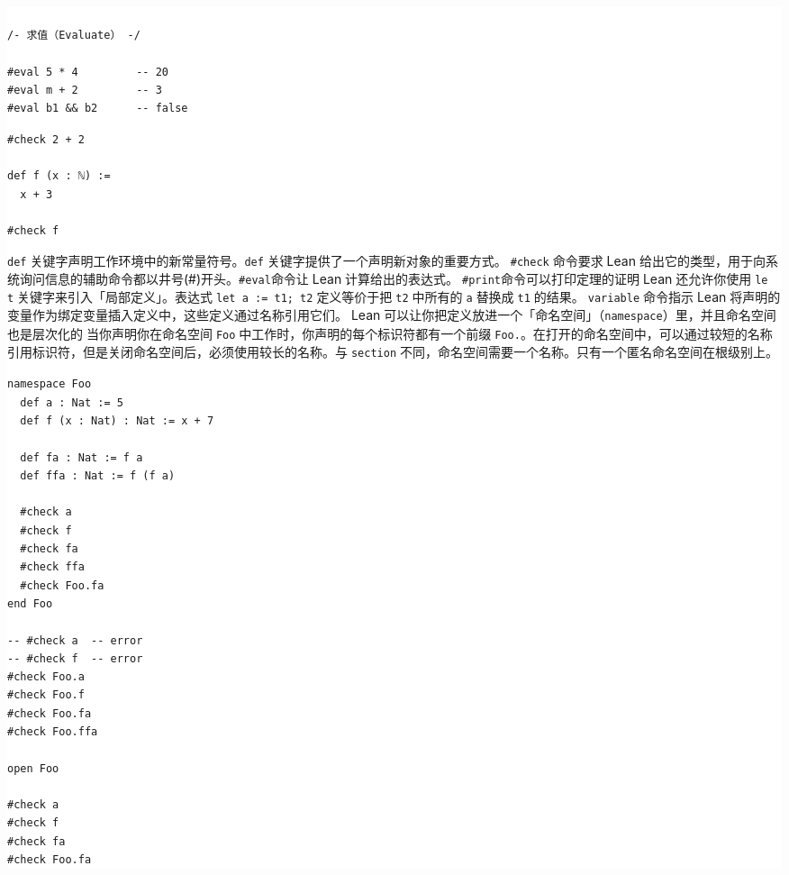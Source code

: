 ```lean

/- 求值（Evaluate） -/

#eval 5 * 4         -- 20
#eval m + 2         -- 3
#eval b1 && b2      -- false
```

```lean
#check 2 + 2

def f (x : ℕ) :=
  x + 3

#check f
```

`def` 关键字声明工作环境中的新常量符号。`def` 关键字提供了一个声明新对象的重要方式。
`#check` 命令要求 Lean 给出它的类型，用于向系统询问信息的辅助命令都以井号(#)开头。`#eval`命令让 Lean 计算给出的表达式。
`#print`命令可以打印定理的证明
Lean 还允许你使用 `let` 关键字来引入「局部定义」。表达式 `let a := t1; t2` 定义等价于把 `t2` 中所有的 `a` 替换成 `t1` 的结果。
`variable` 命令指示 Lean 将声明的变量作为绑定变量插入定义中，这些定义通过名称引用它们。
Lean 可以让你把定义放进一个「命名空间」（`namespace`）里，并且命名空间也是层次化的
当你声明你在命名空间 `Foo` 中工作时，你声明的每个标识符都有一个前缀 `Foo.`。在打开的命名空间中，可以通过较短的名称引用标识符，但是关闭命名空间后，必须使用较长的名称。与 `section` 不同，命名空间需要一个名称。只有一个匿名命名空间在根级别上。

```lean
namespace Foo
  def a : Nat := 5
  def f (x : Nat) : Nat := x + 7

  def fa : Nat := f a
  def ffa : Nat := f (f a)

  #check a
  #check f
  #check fa
  #check ffa
  #check Foo.fa
end Foo

-- #check a  -- error
-- #check f  -- error
#check Foo.a
#check Foo.f
#check Foo.fa
#check Foo.ffa

open Foo

#check a
#check f
#check fa
#check Foo.fa
```
